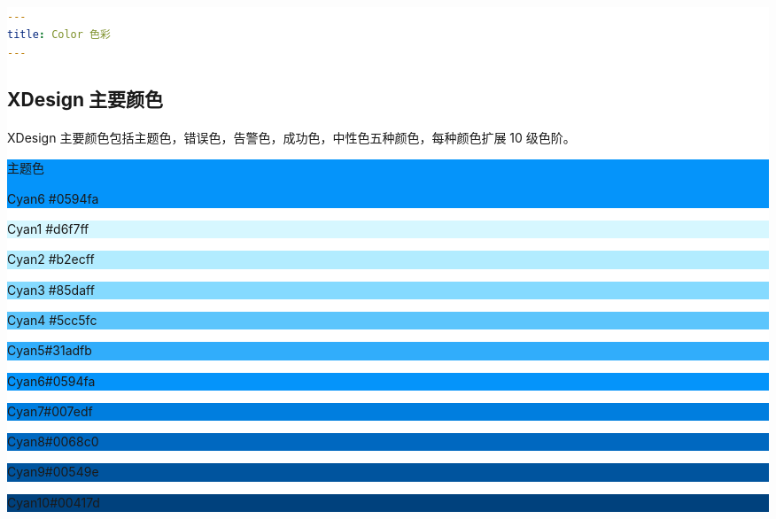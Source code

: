 ```yaml
---
title: Color 色彩
---
```


## XDesign 主要颜色

XDesign 主要颜色包括主题色，错误色，告警色，成功色，中性色五种颜色，每种颜色扩展 10 级色阶。

<div class="xdesign-color-features">
  <div class="xdesign-color-features-lists">
    <div class="xdesign-color-features-list" style="background: #0594fa;">
      <p class="xdesign-color-features-bottomTxt">主题色</p>
      <p class="xdesign-color-features-topTxt">
        <span>Cyan6</span>
        <span>#0594fa</span>
      </p>
    </div>
    <div class="xdesign-color-features-list" style="background: #d6f7ff;">
      <p class="xdesign-color-features-topTxt">
        <span>Cyan1</span>
        <span>#d6f7ff</span>
      </p>
    </div>
    <div class="xdesign-color-features-list" style="background: #b2ecff;">
      <p class="xdesign-color-features-topTxt">
        <span>Cyan2</span>
        <span>#b2ecff</span>
      </p>
    </div>
    <div class="xdesign-color-features-list" style="background: #85daff;">
      <p class="xdesign-color-features-topTxt">
        <span>Cyan3</span>
        <span>#85daff</span>
      </p>
    </div>
    <div class="xdesign-color-features-list" style="background: #5cc5fc;">
      <p class="xdesign-color-features-topTxt">
        <span>Cyan4</span>
        <span>#5cc5fc</span>
      </p>
    </div>
    <div class="xdesign-color-features-list" style="background: #31adfb;">
      <p class="xdesign-color-features-topTxt"><span>Cyan5</span><span>#31adfb</span></p>
    </div>
    <div class="xdesign-color-features-list" style="background: #0594fa;">
      <p class="xdesign-color-features-topTxt"><span>Cyan6</span><span>#0594fa</span></p>
    </div>
    <div class="xdesign-color-features-list" style="background: #007edf;">
      <p class="xdesign-color-features-topTxt"><span>Cyan7</span><span>#007edf</span></p>
    </div>
    <div class="xdesign-color-features-list" style="background: #0068c0;">
      <p class="xdesign-color-features-topTxt"><span>Cyan8</span><span>#0068c0</span></p>
    </div>
    <div class="xdesign-color-features-list" style="background: #00549e;">
      <p class="xdesign-color-features-topTxt"><span>Cyan9</span><span>#00549e</span></p>
    </div>
    <div class="xdesign-color-features-list" style="background: #00417d;">
      <p class="xdesign-color-features-topTxt"><span>Cyan10</span><span>#00417d</span></p>
    </div>
  </div>
  
